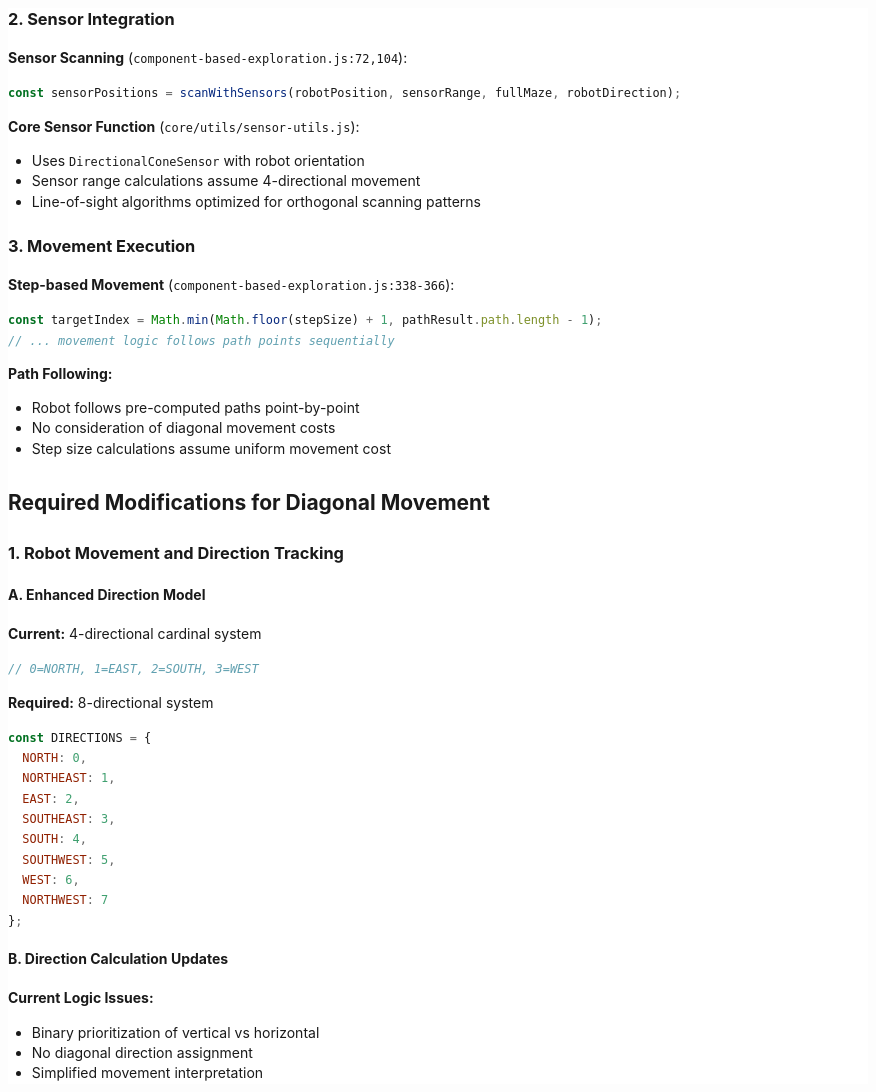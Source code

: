 ### 2. Sensor Integration

**Sensor Scanning** (`component-based-exploration.js:72,104`):
```javascript
const sensorPositions = scanWithSensors(robotPosition, sensorRange, fullMaze, robotDirection);
```

**Core Sensor Function** (`core/utils/sensor-utils.js`):
- Uses `DirectionalConeSensor` with robot orientation
- Sensor range calculations assume 4-directional movement
- Line-of-sight algorithms optimized for orthogonal scanning patterns

### 3. Movement Execution

**Step-based Movement** (`component-based-exploration.js:338-366`):
```javascript
const targetIndex = Math.min(Math.floor(stepSize) + 1, pathResult.path.length - 1);
// ... movement logic follows path points sequentially
```

**Path Following:**
- Robot follows pre-computed paths point-by-point
- No consideration of diagonal movement costs
- Step size calculations assume uniform movement cost

## Required Modifications for Diagonal Movement

### 1. Robot Movement and Direction Tracking

#### A. Enhanced Direction Model

**Current:** 4-directional cardinal system
```javascript
// 0=NORTH, 1=EAST, 2=SOUTH, 3=WEST
```

**Required:** 8-directional system
```javascript
const DIRECTIONS = {
  NORTH: 0,
  NORTHEAST: 1,
  EAST: 2,
  SOUTHEAST: 3,
  SOUTH: 4,
  SOUTHWEST: 5,
  WEST: 6,
  NORTHWEST: 7
};
```

#### B. Direction Calculation Updates

**Current Logic Issues:**
- Binary prioritization of vertical vs horizontal
- No diagonal direction assignment
- Simplified movement interpretation

